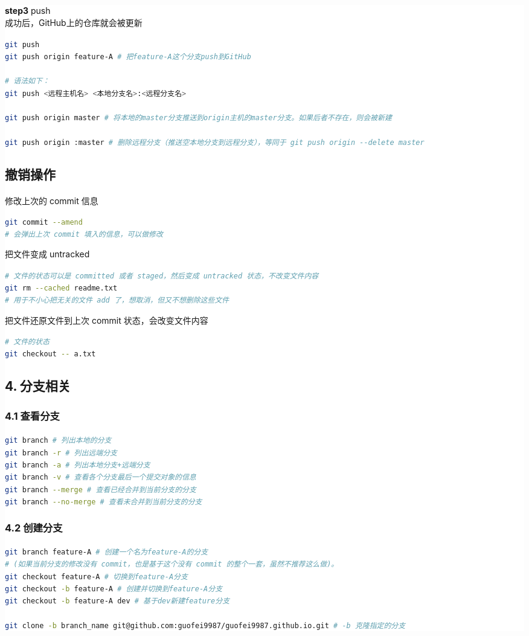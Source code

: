 
**step3** push  
成功后，GitHub上的仓库就会被更新
```bash
git push
git push origin feature-A # 把feature-A这个分支push到GitHub

# 语法如下：
git push <远程主机名> <本地分支名>:<远程分支名>

git push origin master # 将本地的master分支推送到origin主机的master分支。如果后者不存在，则会被新建

git push origin :master # 删除远程分支（推送空本地分支到远程分支），等同于 git push origin --delete master
```

## 撤销操作

修改上次的 commit 信息
```bash
git commit --amend
# 会弹出上次 commit 填入的信息，可以做修改
```


把文件变成 untracked
```bash
# 文件的状态可以是 committed 或者 staged，然后变成 untracked 状态，不改变文件内容
git rm --cached readme.txt
# 用于不小心把无关的文件 add 了，想取消，但又不想删除这些文件
```

把文件还原文件到上次 commit 状态，会改变文件内容
```bash
# 文件的状态
git checkout -- a.txt
```



## 4. 分支相关

### 4.1 查看分支

```bash
git branch # 列出本地的分支
git branch -r # 列出远端分支
git branch -a # 列出本地分支+远端分支
git branch -v # 查看各个分支最后一个提交对象的信息
git branch --merge # 查看已经合并到当前分支的分支
git branch --no-merge # 查看未合并到当前分支的分支
```

### 4.2 创建分支

```bash
git branch feature-A # 创建一个名为feature-A的分支
# (如果当前分支的修改没有 commit，也是基于这个没有 commit 的整个一套，虽然不推荐这么做)。
git checkout feature-A # 切换到feature-A分支
git checkout -b feature-A # 创建并切换到feature-A分支
git checkout -b feature-A dev # 基于dev新建feature分支

git clone -b branch_name git@github.com:guofei9987/guofei9987.github.io.git # -b 克隆指定的分支
```
